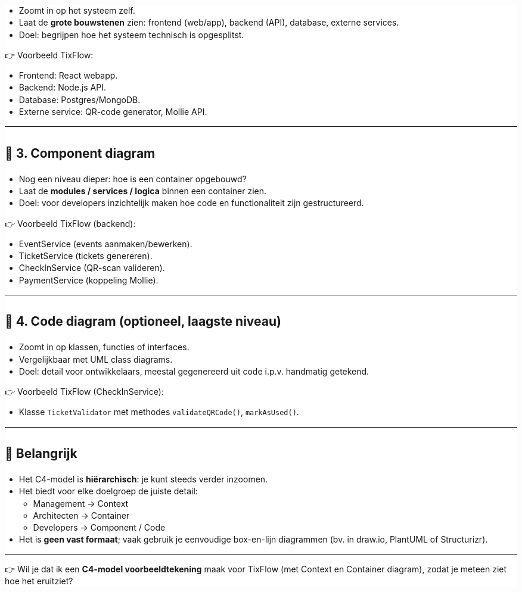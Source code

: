 *   Zoomt in op het systeem zelf.
*   Laat de **grote bouwstenen** zien: frontend (web/app), backend (API), database, externe services.
*   Doel: begrijpen hoe het systeem technisch is opgesplitst.

👉 Voorbeeld TixFlow:

*   Frontend: React webapp.
*   Backend: Node.js API.
*   Database: Postgres/MongoDB.
*   Externe service: QR-code generator, Mollie API.

* * *

🔹 3. **Component diagram**
---------------------------

*   Nog een niveau dieper: hoe is een container opgebouwd?
*   Laat de **modules / services / logica** binnen een container zien.
*   Doel: voor developers inzichtelijk maken hoe code en functionaliteit zijn gestructureerd.

👉 Voorbeeld TixFlow (backend):

*   EventService (events aanmaken/bewerken).
*   TicketService (tickets genereren).
*   CheckInService (QR-scan valideren).
*   PaymentService (koppeling Mollie).

* * *

🔹 4. **Code diagram** (optioneel, laagste niveau)
--------------------------------------------------

*   Zoomt in op klassen, functies of interfaces.
*   Vergelijkbaar met UML class diagrams.
*   Doel: detail voor ontwikkelaars, meestal gegenereerd uit code i.p.v. handmatig getekend.

👉 Voorbeeld TixFlow (CheckInService):

*   Klasse `TicketValidator` met methodes `validateQRCode()`, `markAsUsed()`.

* * *

📌 Belangrijk
-------------

*   Het C4-model is **hiërarchisch**: je kunt steeds verder inzoomen.
*   Het biedt voor elke doelgroep de juiste detail:
    *   Management → Context
    *   Architecten → Container
    *   Developers → Component / Code
*   Het is **geen vast formaat**; vaak gebruik je eenvoudige box-en-lijn diagrammen (bv. in draw.io, PlantUML of Structurizr).

* * *

👉 Wil je dat ik een **C4-model voorbeeldtekening** maak voor TixFlow (met Context en Container diagram), zodat je meteen ziet hoe het eruitziet?
